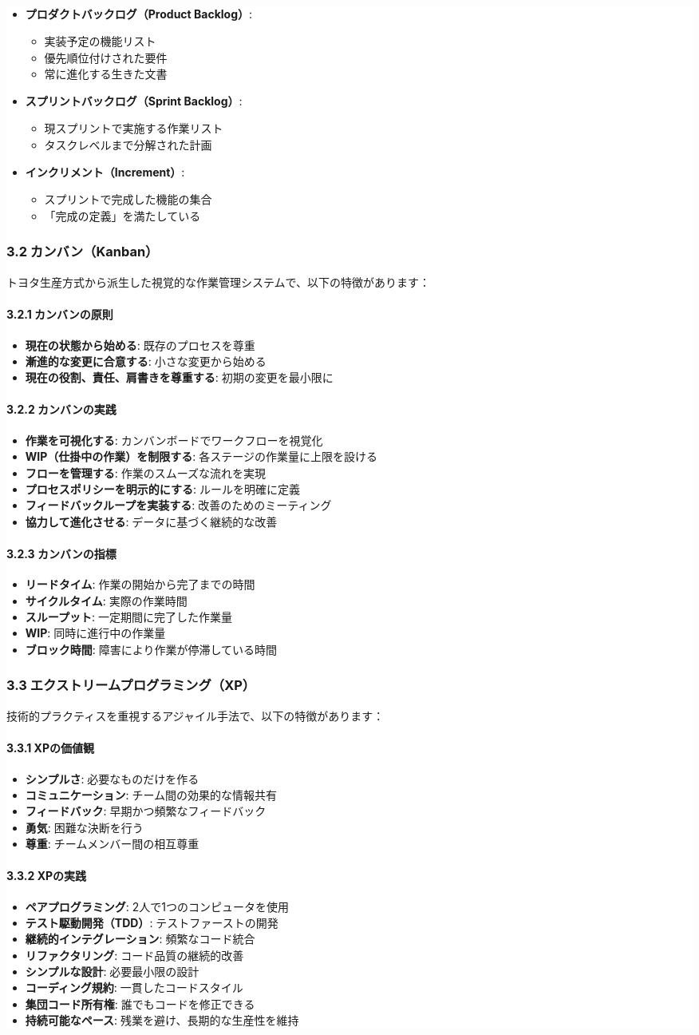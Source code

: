 - **プロダクトバックログ（Product Backlog）**: 
  - 実装予定の機能リスト
  - 優先順位付けされた要件
  - 常に進化する生きた文書

- **スプリントバックログ（Sprint Backlog）**: 
  - 現スプリントで実施する作業リスト
  - タスクレベルまで分解された計画

- **インクリメント（Increment）**: 
  - スプリントで完成した機能の集合
  - 「完成の定義」を満たしている

### 3.2 カンバン（Kanban）

トヨタ生産方式から派生した視覚的な作業管理システムで、以下の特徴があります：

#### 3.2.1 カンバンの原則

- **現在の状態から始める**: 既存のプロセスを尊重
- **漸進的な変更に合意する**: 小さな変更から始める
- **現在の役割、責任、肩書きを尊重する**: 初期の変更を最小限に

#### 3.2.2 カンバンの実践

- **作業を可視化する**: カンバンボードでワークフローを視覚化
- **WIP（仕掛中の作業）を制限する**: 各ステージの作業量に上限を設ける
- **フローを管理する**: 作業のスムーズな流れを実現
- **プロセスポリシーを明示的にする**: ルールを明確に定義
- **フィードバックループを実装する**: 改善のためのミーティング
- **協力して進化させる**: データに基づく継続的な改善

#### 3.2.3 カンバンの指標

- **リードタイム**: 作業の開始から完了までの時間
- **サイクルタイム**: 実際の作業時間
- **スループット**: 一定期間に完了した作業量
- **WIP**: 同時に進行中の作業量
- **ブロック時間**: 障害により作業が停滞している時間

### 3.3 エクストリームプログラミング（XP）

技術的プラクティスを重視するアジャイル手法で、以下の特徴があります：

#### 3.3.1 XPの価値観

- **シンプルさ**: 必要なものだけを作る
- **コミュニケーション**: チーム間の効果的な情報共有
- **フィードバック**: 早期かつ頻繁なフィードバック
- **勇気**: 困難な決断を行う
- **尊重**: チームメンバー間の相互尊重

#### 3.3.2 XPの実践

- **ペアプログラミング**: 2人で1つのコンピュータを使用
- **テスト駆動開発（TDD）**: テストファーストの開発
- **継続的インテグレーション**: 頻繁なコード統合
- **リファクタリング**: コード品質の継続的改善
- **シンプルな設計**: 必要最小限の設計
- **コーディング規約**: 一貫したコードスタイル
- **集団コード所有権**: 誰でもコードを修正できる
- **持続可能なペース**: 残業を避け、長期的な生産性を維持
